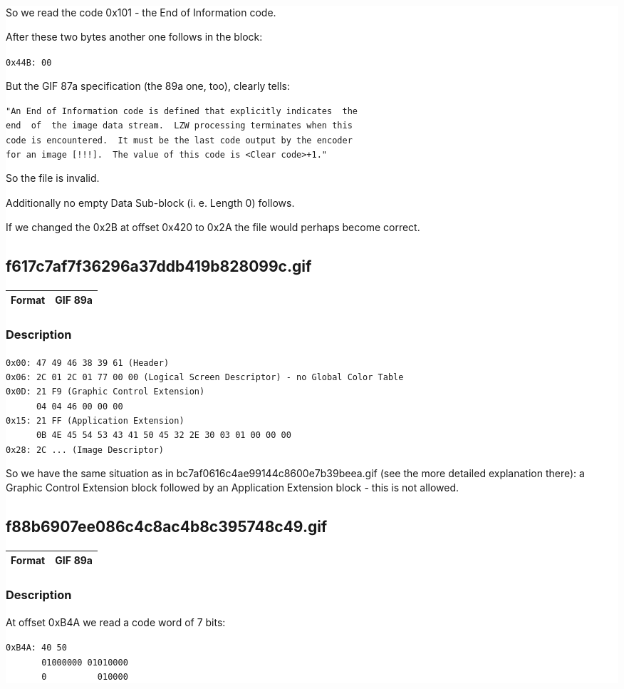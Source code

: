 So we read the code 0x101 - the End of Information code.

After these two bytes another one follows in the block:

```
0x44B: 00
```

But the GIF 87a specification (the 89a one, too), clearly tells:

```
"An End of Information code is defined that explicitly indicates  the
end  of  the image data stream.  LZW processing terminates when this
code is encountered.  It must be the last code output by the encoder
for an image [!!!].  The value of this code is <Clear code>+1."
```

So the file is invalid.

Additionally no empty Data Sub-block (i. e. Length 0) follows.

If we changed the 0x2B at offset 0x420 to 0x2A the file would perhaps become correct.

## f617c7af7f36296a37ddb419b828099c.gif ##

| Format | GIF 89a |
|:-------|:--------|

### Description ###

```
0x00: 47 49 46 38 39 61 (Header)
0x06: 2C 01 2C 01 77 00 00 (Logical Screen Descriptor) - no Global Color Table
0x0D: 21 F9 (Graphic Control Extension)
      04 04 46 00 00 00
0x15: 21 FF (Application Extension)
      0B 4E 45 54 53 43 41 50 45 32 2E 30 03 01 00 00 00
0x28: 2C ... (Image Descriptor)
```

So we have the same situation as in bc7af0616c4ae99144c8600e7b39beea.gif (see the more detailed explanation there): a Graphic Control Extension block followed by an
Application Extension block - this is not allowed.

## f88b6907ee086c4c8ac4b8c395748c49.gif ##

| Format | GIF 89a |
|:-------|:--------|

### Description ###

At offset 0xB4A we read a code word of 7 bits:

```
0xB4A: 40 50
       01000000 01010000
       0          010000
```
